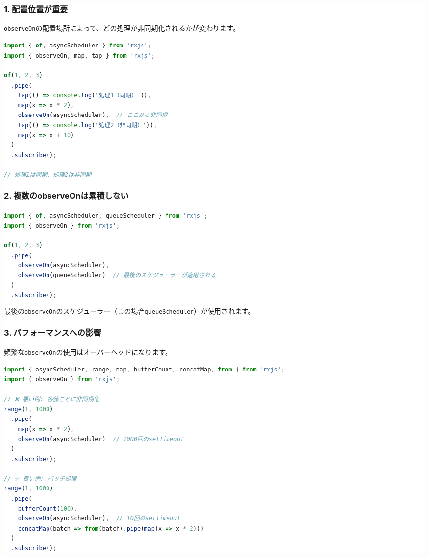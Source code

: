 ### 1. 配置位置が重要

`observeOn`の配置場所によって、どの処理が非同期化されるかが変わります。

```ts
import { of, asyncScheduler } from 'rxjs';
import { observeOn, map, tap } from 'rxjs';

of(1, 2, 3)
  .pipe(
    tap(() => console.log('処理1（同期）')),
    map(x => x * 2),
    observeOn(asyncScheduler),  // ここから非同期
    tap(() => console.log('処理2（非同期）')),
    map(x => x + 10)
  )
  .subscribe();

// 処理1は同期、処理2は非同期
```

### 2. 複数のobserveOnは累積しない

```ts
import { of, asyncScheduler, queueScheduler } from 'rxjs';
import { observeOn } from 'rxjs';

of(1, 2, 3)
  .pipe(
    observeOn(asyncScheduler),
    observeOn(queueScheduler)  // 最後のスケジューラーが適用される
  )
  .subscribe();
```

最後の`observeOn`のスケジューラー（この場合`queueScheduler`）が使用されます。

### 3. パフォーマンスへの影響

頻繁な`observeOn`の使用はオーバーヘッドになります。

```ts
import { asyncScheduler, range, map, bufferCount, concatMap, from } from 'rxjs';
import { observeOn } from 'rxjs';

// ❌ 悪い例: 各値ごとに非同期化
range(1, 1000)
  .pipe(
    map(x => x * 2),
    observeOn(asyncScheduler)  // 1000回のsetTimeout
  )
  .subscribe();

// ✅ 良い例: バッチ処理
range(1, 1000)
  .pipe(
    bufferCount(100),
    observeOn(asyncScheduler),  // 10回のsetTimeout
    concatMap(batch => from(batch).pipe(map(x => x * 2)))
  )
  .subscribe();
```
